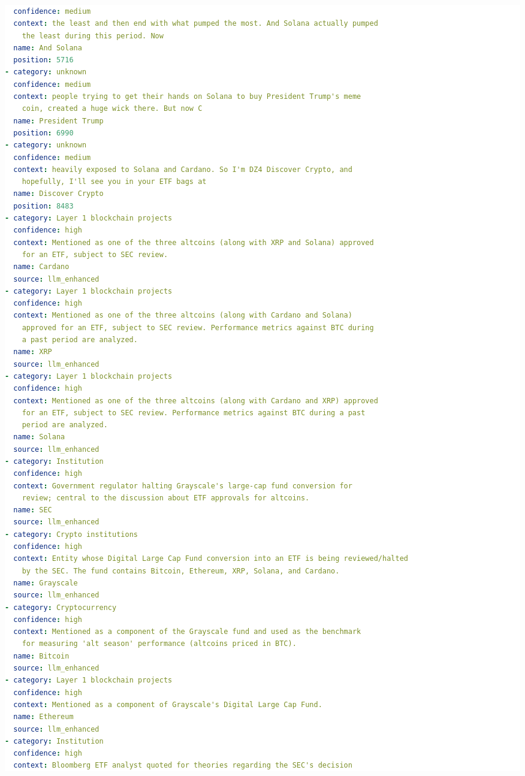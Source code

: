 ```yaml
  confidence: medium
  context: the least and then end with what pumped the most. And Solana actually pumped
    the least during this period. Now
  name: And Solana
  position: 5716
- category: unknown
  confidence: medium
  context: people trying to get their hands on Solana to buy President Trump's meme
    coin, created a huge wick there. But now C
  name: President Trump
  position: 6990
- category: unknown
  confidence: medium
  context: heavily exposed to Solana and Cardano. So I'm DZ4 Discover Crypto, and
    hopefully, I'll see you in your ETF bags at
  name: Discover Crypto
  position: 8483
- category: Layer 1 blockchain projects
  confidence: high
  context: Mentioned as one of the three altcoins (along with XRP and Solana) approved
    for an ETF, subject to SEC review.
  name: Cardano
  source: llm_enhanced
- category: Layer 1 blockchain projects
  confidence: high
  context: Mentioned as one of the three altcoins (along with Cardano and Solana)
    approved for an ETF, subject to SEC review. Performance metrics against BTC during
    a past period are analyzed.
  name: XRP
  source: llm_enhanced
- category: Layer 1 blockchain projects
  confidence: high
  context: Mentioned as one of the three altcoins (along with Cardano and XRP) approved
    for an ETF, subject to SEC review. Performance metrics against BTC during a past
    period are analyzed.
  name: Solana
  source: llm_enhanced
- category: Institution
  confidence: high
  context: Government regulator halting Grayscale's large-cap fund conversion for
    review; central to the discussion about ETF approvals for altcoins.
  name: SEC
  source: llm_enhanced
- category: Crypto institutions
  confidence: high
  context: Entity whose Digital Large Cap Fund conversion into an ETF is being reviewed/halted
    by the SEC. The fund contains Bitcoin, Ethereum, XRP, Solana, and Cardano.
  name: Grayscale
  source: llm_enhanced
- category: Cryptocurrency
  confidence: high
  context: Mentioned as a component of the Grayscale fund and used as the benchmark
    for measuring 'alt season' performance (altcoins priced in BTC).
  name: Bitcoin
  source: llm_enhanced
- category: Layer 1 blockchain projects
  confidence: high
  context: Mentioned as a component of Grayscale's Digital Large Cap Fund.
  name: Ethereum
  source: llm_enhanced
- category: Institution
  confidence: high
  context: Bloomberg ETF analyst quoted for theories regarding the SEC's decision
```